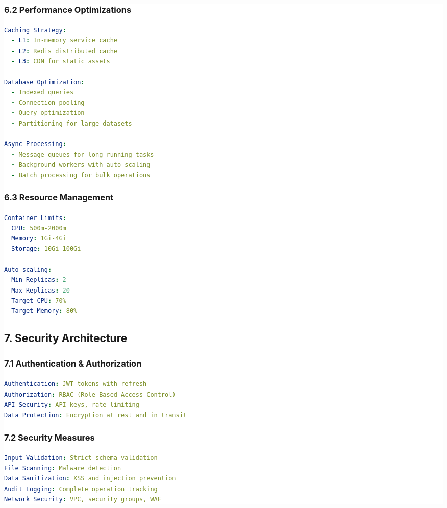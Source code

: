### 6.2 Performance Optimizations
```yaml
Caching Strategy:
  - L1: In-memory service cache
  - L2: Redis distributed cache
  - L3: CDN for static assets

Database Optimization:
  - Indexed queries
  - Connection pooling
  - Query optimization
  - Partitioning for large datasets

Async Processing:
  - Message queues for long-running tasks
  - Background workers with auto-scaling
  - Batch processing for bulk operations
```

### 6.3 Resource Management
```yaml
Container Limits:
  CPU: 500m-2000m
  Memory: 1Gi-4Gi
  Storage: 10Gi-100Gi

Auto-scaling:
  Min Replicas: 2
  Max Replicas: 20
  Target CPU: 70%
  Target Memory: 80%
```

## 7. Security Architecture

### 7.1 Authentication & Authorization
```yaml
Authentication: JWT tokens with refresh
Authorization: RBAC (Role-Based Access Control)
API Security: API keys, rate limiting
Data Protection: Encryption at rest and in transit
```

### 7.2 Security Measures
```yaml
Input Validation: Strict schema validation
File Scanning: Malware detection
Data Sanitization: XSS and injection prevention
Audit Logging: Complete operation tracking
Network Security: VPC, security groups, WAF
```
